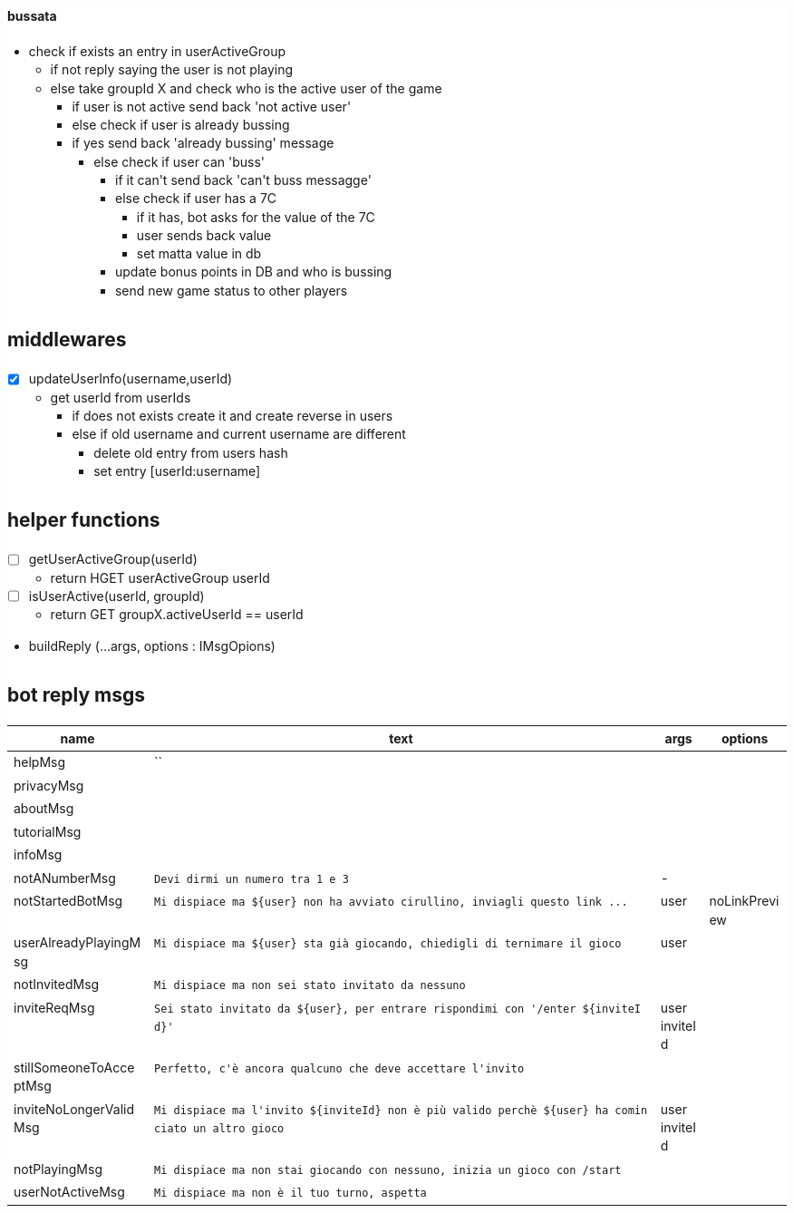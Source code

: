 #### bussata
- check if exists an entry in userActiveGroup
  - if not reply saying the user is not playing
  - else take groupId X and check who is the active user of the game
    - if user is not active send back 'not active user'
    - else check if user is already bussing
    - if yes send back 'already bussing' message
      - else check if user can 'buss'
        - if it can't send back 'can't buss messagge'
        - else check if user has a 7C
          - if it has, bot asks for the value of the 7C
          - user sends back value
          - set matta value in db
        - update bonus points in DB and who is bussing
        - send new game status to other players

## middlewares
- [x] updateUserInfo(username,userId)
  - get userId from userIds
    - if does not exists create it and create reverse in users
    - else if old username and current username are different
      - delete old entry from users hash
      - set entry [userId:username]

## helper functions
- [ ] getUserActiveGroup(userId)
  - return HGET userActiveGroup userId
- [ ] isUserActive(userId, groupId)
  - return GET groupX.activeUserId == userId
- buildReply (...args, options : IMsgOpions)

## bot reply msgs
| name                    | text                                                                                               | args               | options       |
| ----------------------- | -------------------------------------------------------------------------------------------------- | ------------------ | ------------- |
| helpMsg                 | ``                                                                                                 |                    |
| privacyMsg              |                                                                                                    |                    |
| aboutMsg                |                                                                                                    |                    |
| tutorialMsg             |                                                                                                    |                    |
| infoMsg                 |                                                                                                    |                    |
| notANumberMsg           | `Devi dirmi un numero tra 1 e 3`                                                                   | -                  |               |
| notStartedBotMsg        | `Mi dispiace ma ${user} non ha avviato cirullino, inviagli questo link ...`                        | user               | noLinkPreview |
| userAlreadyPlayingMsg   | `Mi dispiace ma ${user} sta già giocando, chiedigli di ternimare il gioco`                         | user               |               |
| notInvitedMsg           | `Mi dispiace ma non sei stato invitato da nessuno`                                                 |                    |               |
| inviteReqMsg            | `Sei stato invitato da ${user}, per entrare rispondimi con '/enter ${inviteId}'`                   | user <br> inviteId |               |
| stillSomeoneToAcceptMsg | `Perfetto, c'è ancora qualcuno che deve accettare l'invito`                                        |                    |               |
| inviteNoLongerValidMsg  | `Mi dispiace ma l'invito ${inviteId} non è più valido perchè ${user} ha cominciato un altro gioco` | user <br> inviteId |               |
| notPlayingMsg           | `Mi dispiace ma non stai giocando con nessuno, inizia un gioco con /start`                         |                    |               |
| userNotActiveMsg        | `Mi dispiace ma non è il tuo turno, aspetta`                                                       |                    |               |
